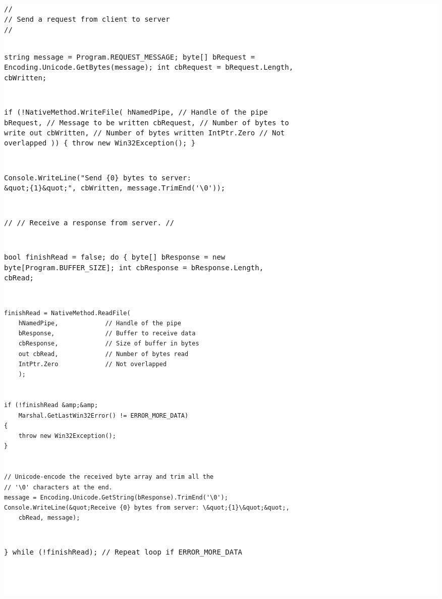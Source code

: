</pre>
<pre id="codePreview" class="csharp">// 
// Send a request from client to server
// 


string message = Program.REQUEST_MESSAGE;
byte[] bRequest = Encoding.Unicode.GetBytes(message);
int cbRequest = bRequest.Length, cbWritten;


if (!NativeMethod.WriteFile(
    hNamedPipe,     // Handle of the pipe
    bRequest,       // Message to be written
    cbRequest,      // Number of bytes to write
    out cbWritten,  // Number of bytes written
    IntPtr.Zero     // Not overlapped
    ))
{
    throw new Win32Exception();
}


Console.WriteLine(&quot;Send {0} bytes to server: \&quot;{1}\&quot;&quot;, 
    cbWritten, message.TrimEnd('\0'));


//
// Receive a response from server.
// 


bool finishRead = false;
do
{
    byte[] bResponse = new byte[Program.BUFFER_SIZE];
    int cbResponse = bResponse.Length, cbRead;


    finishRead = NativeMethod.ReadFile(
        hNamedPipe,             // Handle of the pipe
        bResponse,              // Buffer to receive data
        cbResponse,             // Size of buffer in bytes
        out cbRead,             // Number of bytes read 
        IntPtr.Zero             // Not overlapped 
        );


    if (!finishRead &amp;&amp; 
        Marshal.GetLastWin32Error() != ERROR_MORE_DATA)
    {
        throw new Win32Exception();
    }


    // Unicode-encode the received byte array and trim all the 
    // '\0' characters at the end.
    message = Encoding.Unicode.GetString(bResponse).TrimEnd('\0');
    Console.WriteLine(&quot;Receive {0} bytes from server: \&quot;{1}\&quot;&quot;,
        cbRead, message);
}
while (!finishRead);  // Repeat loop if ERROR_MORE_DATA
